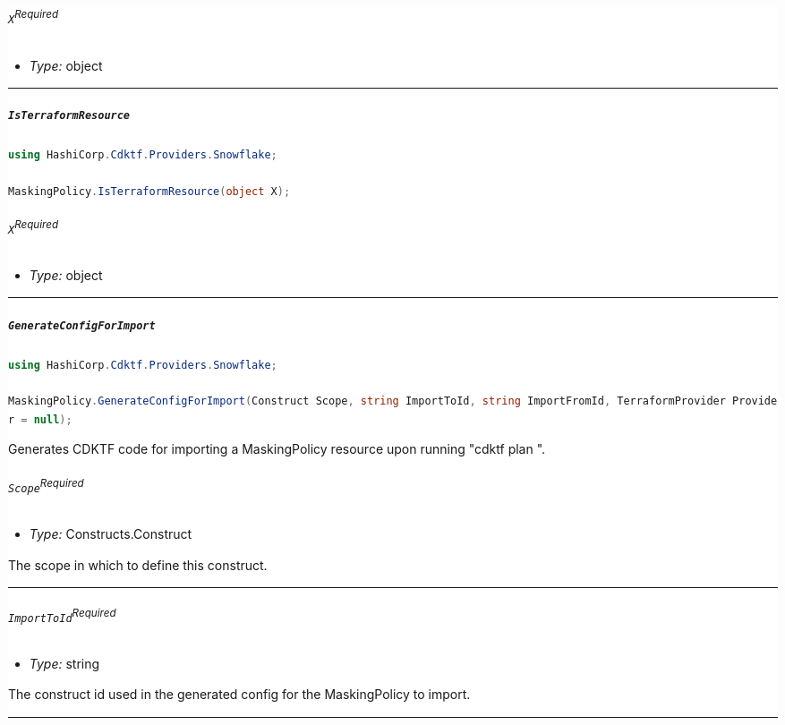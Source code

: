 ###### `X`<sup>Required</sup> <a name="X" id="@cdktf/provider-snowflake.maskingPolicy.MaskingPolicy.isTerraformElement.parameter.x"></a>

- *Type:* object

---

##### `IsTerraformResource` <a name="IsTerraformResource" id="@cdktf/provider-snowflake.maskingPolicy.MaskingPolicy.isTerraformResource"></a>

```csharp
using HashiCorp.Cdktf.Providers.Snowflake;

MaskingPolicy.IsTerraformResource(object X);
```

###### `X`<sup>Required</sup> <a name="X" id="@cdktf/provider-snowflake.maskingPolicy.MaskingPolicy.isTerraformResource.parameter.x"></a>

- *Type:* object

---

##### `GenerateConfigForImport` <a name="GenerateConfigForImport" id="@cdktf/provider-snowflake.maskingPolicy.MaskingPolicy.generateConfigForImport"></a>

```csharp
using HashiCorp.Cdktf.Providers.Snowflake;

MaskingPolicy.GenerateConfigForImport(Construct Scope, string ImportToId, string ImportFromId, TerraformProvider Provider = null);
```

Generates CDKTF code for importing a MaskingPolicy resource upon running "cdktf plan <stack-name>".

###### `Scope`<sup>Required</sup> <a name="Scope" id="@cdktf/provider-snowflake.maskingPolicy.MaskingPolicy.generateConfigForImport.parameter.scope"></a>

- *Type:* Constructs.Construct

The scope in which to define this construct.

---

###### `ImportToId`<sup>Required</sup> <a name="ImportToId" id="@cdktf/provider-snowflake.maskingPolicy.MaskingPolicy.generateConfigForImport.parameter.importToId"></a>

- *Type:* string

The construct id used in the generated config for the MaskingPolicy to import.

---
